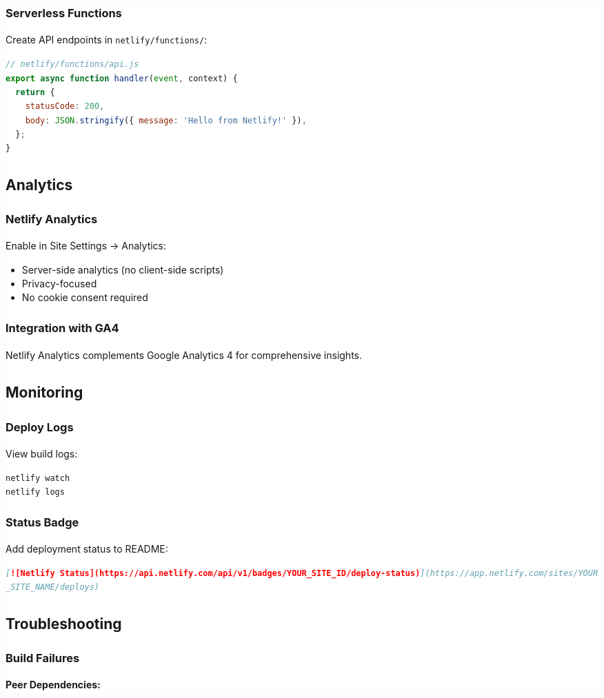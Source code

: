 ### Serverless Functions

Create API endpoints in `netlify/functions/`:

```javascript
// netlify/functions/api.js
export async function handler(event, context) {
  return {
    statusCode: 200,
    body: JSON.stringify({ message: 'Hello from Netlify!' }),
  };
}
```

## Analytics

### Netlify Analytics

Enable in Site Settings → Analytics:

- Server-side analytics (no client-side scripts)
- Privacy-focused
- No cookie consent required

### Integration with GA4

Netlify Analytics complements Google Analytics 4 for comprehensive insights.

## Monitoring

### Deploy Logs

View build logs:

```bash
netlify watch
netlify logs
```

### Status Badge

Add deployment status to README:

```markdown
[![Netlify Status](https://api.netlify.com/api/v1/badges/YOUR_SITE_ID/deploy-status)](https://app.netlify.com/sites/YOUR_SITE_NAME/deploys)
```

## Troubleshooting

### Build Failures

**Peer Dependencies:**
